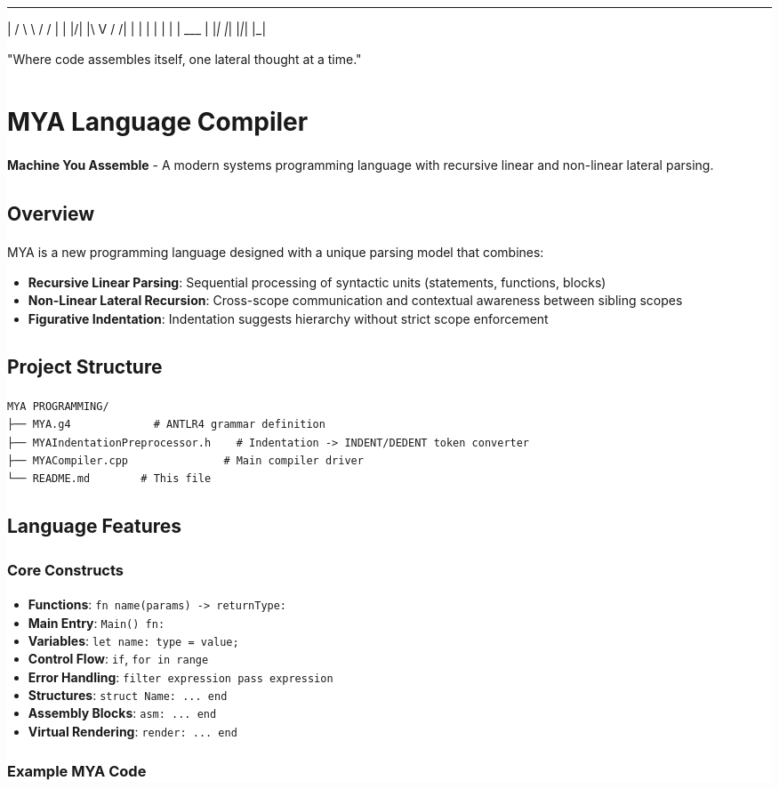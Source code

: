  __  ____   _____ 
|  \/  \ \ / /   |
| |\/| |\ V / /| |
| |  | | | | ___ |
|_|  |_| |_|_|  |_|

"Where code assembles itself, one lateral thought at a time."

# MYA Language Compiler

**Machine You Assemble** - A modern systems programming language with recursive linear and non-linear lateral parsing.

## Overview

MYA is a new programming language designed with a unique parsing model that combines:

- **Recursive Linear Parsing**: Sequential processing of syntactic units (statements, functions, blocks)
- **Non-Linear Lateral Recursion**: Cross-scope communication and contextual awareness between sibling scopes
- **Figurative Indentation**: Indentation suggests hierarchy without strict scope enforcement

## Project Structure

```
MYA PROGRAMMING/
├── MYA.g4             # ANTLR4 grammar definition
├── MYAIndentationPreprocessor.h    # Indentation -> INDENT/DEDENT token converter
├── MYACompiler.cpp               # Main compiler driver
└── README.md        # This file
```

## Language Features

### Core Constructs

- **Functions**: `fn name(params) -> returnType:`
- **Main Entry**: `Main() fn:`
- **Variables**: `let name: type = value;`
- **Control Flow**: `if`, `for in range`
- **Error Handling**: `filter expression pass expression`
- **Structures**: `struct Name: ... end`
- **Assembly Blocks**: `asm: ... end`
- **Virtual Rendering**: `render: ... end`

### Example MYA Code
